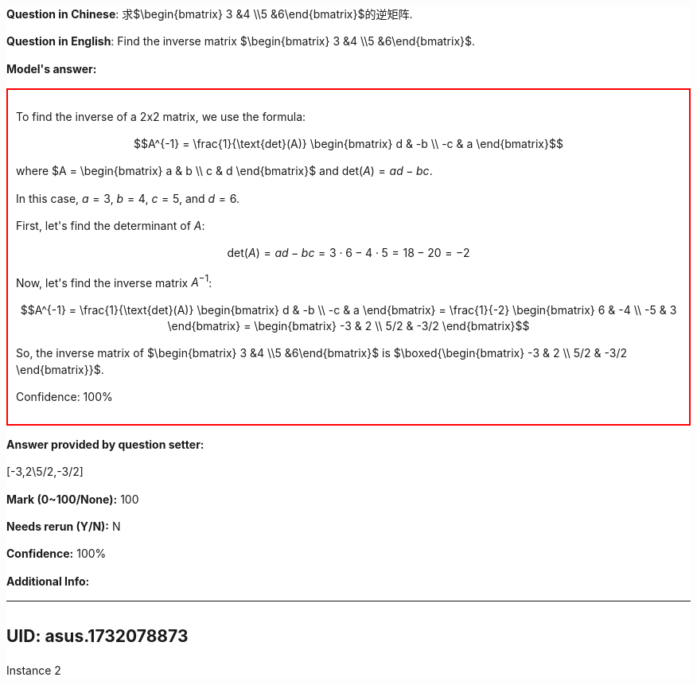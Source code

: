 **Question in Chinese**: 求$\begin{bmatrix} 3 &4 \\5  &6\end{bmatrix}$的逆矩阵.

**Question in English**: Find the inverse matrix $\begin{bmatrix} 3 &4 \\5  &6\end{bmatrix}$.

**Model's answer:**

<div style="border: 2px solid red; padding: 10px; width: fit-content;">

 To find the inverse of a 2x2 matrix, we use the formula:



$$A^{-1} = \frac{1}{\text{det}(A)} \begin{bmatrix} d & -b \\ -c & a \end{bmatrix}$$



where $A = \begin{bmatrix} a & b \\ c & d \end{bmatrix}$ and $\text{det}(A) = ad - bc$.



In this case, $a = 3$, $b = 4$, $c = 5$, and $d = 6$. 



First, let's find the determinant of $A$:



$$\text{det}(A) = ad - bc = 3 \cdot 6 - 4 \cdot 5 = 18 - 20 = -2$$



Now, let's find the inverse matrix $A^{-1}$:



$$A^{-1} = \frac{1}{\text{det}(A)} \begin{bmatrix} d & -b \\ -c & a \end{bmatrix} = \frac{1}{-2} \begin{bmatrix} 6 & -4 \\ -5 & 3 \end{bmatrix} = \begin{bmatrix} -3 & 2 \\ 5/2 & -3/2 \end{bmatrix}$$



So, the inverse matrix of $\begin{bmatrix} 3 &4 \\5  &6\end{bmatrix}$ is $\boxed{\begin{bmatrix} -3 & 2 \\ 5/2 & -3/2 \end{bmatrix}}$.



Confidence: 100%
</div>

**Answer provided by question setter:**

[-3,2\\5/2,-3/2]

**Mark (0~100/None):** 100

**Needs rerun (Y/N):** N

**Confidence:** 100%

**Additional Info:** 

---


## UID: asus.1732078873



Instance 2
